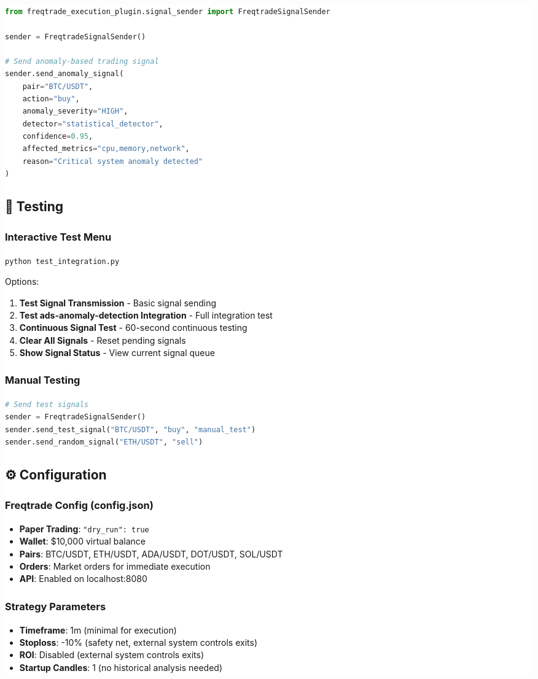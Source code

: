```python
from freqtrade_execution_plugin.signal_sender import FreqtradeSignalSender

sender = FreqtradeSignalSender()

# Send anomaly-based trading signal
sender.send_anomaly_signal(
    pair="BTC/USDT",
    action="buy", 
    anomaly_severity="HIGH",
    detector="statistical_detector",
    confidence=0.95,
    affected_metrics="cpu,memory,network",
    reason="Critical system anomaly detected"
)
```

## 🧪 Testing

### Interactive Test Menu
```bash
python test_integration.py
```

Options:
1. **Test Signal Transmission** - Basic signal sending
2. **Test ads-anomaly-detection Integration** - Full integration test
3. **Continuous Signal Test** - 60-second continuous testing
4. **Clear All Signals** - Reset pending signals
5. **Show Signal Status** - View current signal queue

### Manual Testing
```python
# Send test signals
sender = FreqtradeSignalSender()
sender.send_test_signal("BTC/USDT", "buy", "manual_test")
sender.send_random_signal("ETH/USDT", "sell")
```

## ⚙️ Configuration

### Freqtrade Config (config.json)
- **Paper Trading**: `"dry_run": true` 
- **Wallet**: $10,000 virtual balance
- **Pairs**: BTC/USDT, ETH/USDT, ADA/USDT, DOT/USDT, SOL/USDT
- **Orders**: Market orders for immediate execution
- **API**: Enabled on localhost:8080

### Strategy Parameters
- **Timeframe**: 1m (minimal for execution)
- **Stoploss**: -10% (safety net, external system controls exits)
- **ROI**: Disabled (external system controls exits)
- **Startup Candles**: 1 (no historical analysis needed)
